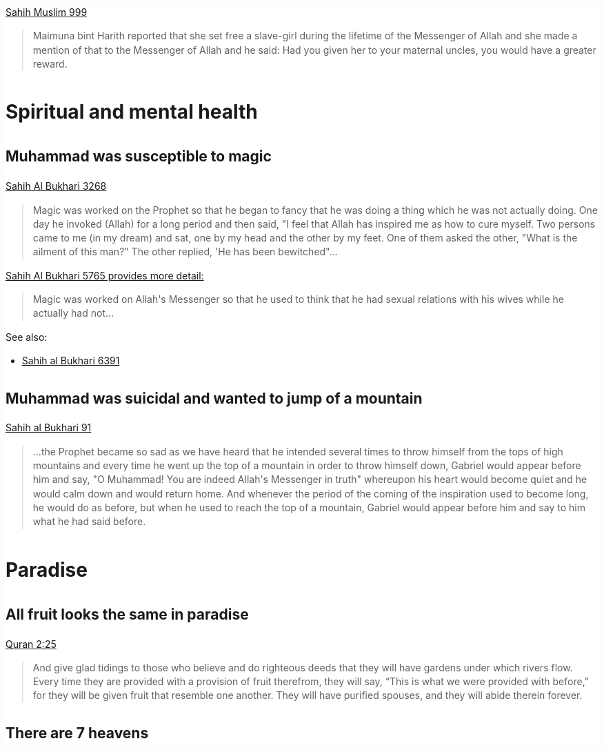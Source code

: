 [Sahih Muslim 999](https://sunnah.com/muslim:999)


> Maimuna bint Harith reported that she set free a slave-girl during the lifetime of the Messenger of Allah and she made a mention of that to the Messenger of Allah and he said: Had you given her to your maternal uncles, you would have a greater reward.


# Spiritual and mental health 

## Muhammad was susceptible to magic

[Sahih Al Bukhari 3268](https://sunnah.com/bukhari:3268)

> Magic was worked on the Prophet  so that he began to fancy that he was doing a thing which he was not actually doing. One day he invoked (Allah) for a long period and then said, "I feel that Allah has inspired me as how to cure myself. Two persons came to me (in my dream) and sat, one by my head and the other by my feet. One of them asked the other, "What is the ailment of this man?" The other replied, 'He has been bewitched"...

[Sahih Al Bukhari 5765 provides more detail:](https://sunnah.com/bukhari:5765)

> Magic was worked on Allah's Messenger  so that he used to think that he had sexual relations with his wives while he actually had not...

See also:

- [Sahih al Bukhari 6391](https://sunnah.com/bukhari:6391)

## Muhammad was suicidal and wanted to jump of a mountain

[Sahih al Bukhari 91](https://sunnah.com/bukhari/91)

> …the Prophet  became so sad as we have heard that he intended several times to throw himself from the tops of high mountains and every time he went up the top of a mountain in order to throw himself down, Gabriel would appear before him and say, "O Muhammad! You are indeed Allah's Messenger  in truth" whereupon his heart would become quiet and he would calm down and would return home. And whenever the period of the coming of the inspiration used to become long, he would do as before, but when he used to reach the top of a mountain, Gabriel would appear before him and say to him what he had said before.

# Paradise

## All fruit looks the same in paradise

[Quran 2:25](https://quran.com/2/25)

> And give glad tidings to those who believe and do righteous deeds that they will have gardens under which rivers flow. Every time they are provided with a provision of fruit therefrom, they will say, “This is what we were provided with before,” for they will be given fruit that resemble one another. They will have purified spouses, and they will abide therein forever.

## There are 7 heavens
